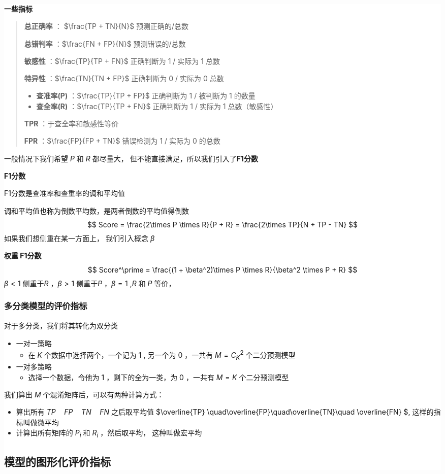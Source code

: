 

**一些指标**

> **总正确率** ： $\frac{TP + TN}{N}$ 		 预测正确的/总数
>
> **总错判率** ：$\frac{FN + FP}{N}$ 		  预测错误的/总数
>
> **敏感性** ：$\frac{TP}{TP + FN}$ 			  正确判断为 1 / 实际为 1 总数
>
> **特异性** ：$\frac{TN}{TN + FP}$ 			  正确判断为 0 / 实际为 0 总数
>
> * **查准率(P)** ：$\frac{TP}{TP + FP}$ 		正确判断为 1 / 被判断为 1 的数量
> * **查全率(R)** ：$\frac{TP}{TP + FN}$ 	    正确判断为 1 / 实际为 1 总数（敏感性）
>
> **TPR** ：于查全率和敏感性等价
>
> **FPR** ：$\frac{FP}{FP + TN}$  		错误检测为 1 / 实际为 0 的总数

一般情况下我们希望 $P$ 和 $R$ 都尽量大， 但不能直接满足，所以我们引入了**F1分数**



**F1分数**

F1分数是查准率和查重率的调和平均值

调和平均值也称为倒数平均数，是两者倒数的平均值得倒数
$$
Score = \frac{2\times P \times R}{P + R} = \frac{2\times TP}{N + TP - TN}
$$
如果我们想侧重在某一方面上， 我们引入概念 $\beta$

**权重 F1分数**
$$
Score^\prime = \frac{(1 + \beta^2)\times P \times R}{\beta^2 \times P + R}
$$
$\beta < 1$ 侧重于$R$ ，$\beta > 1$ 侧重于$P$ ，$\beta = 1$ ,$R$ 和 $P$ 等价，

### 多分类模型的评价指标

对于多分类，我们将其转化为双分类

* 一对一策略
  * 在 $K$ 个数据中选择两个，一个记为 $1$ , 另一个为 $0$ ，一共有 $M = C_K^2$ 个二分预测模型
* 一对多策略
  * 选择一个数据，令他为 $1$ ，剩下的全为一类，为 $0$ ，一共有 $M = K$ 个二分预测模型

我们算出 $M$ 个混淆矩阵后，可以有两种计算方式：

* 算出所有 $TP\quad FP \quad TN \quad FN$  之后取平均值 $\overline{TP} \quad\overline{FP}\quad\overline{TN}\quad \overline{FN} $, 这样的指标叫做微平均
* 计算出所有矩阵的 $P_i$ 和 $R_i$ ，然后取平均， 这种叫做宏平均 



## 模型的图形化评价指标

